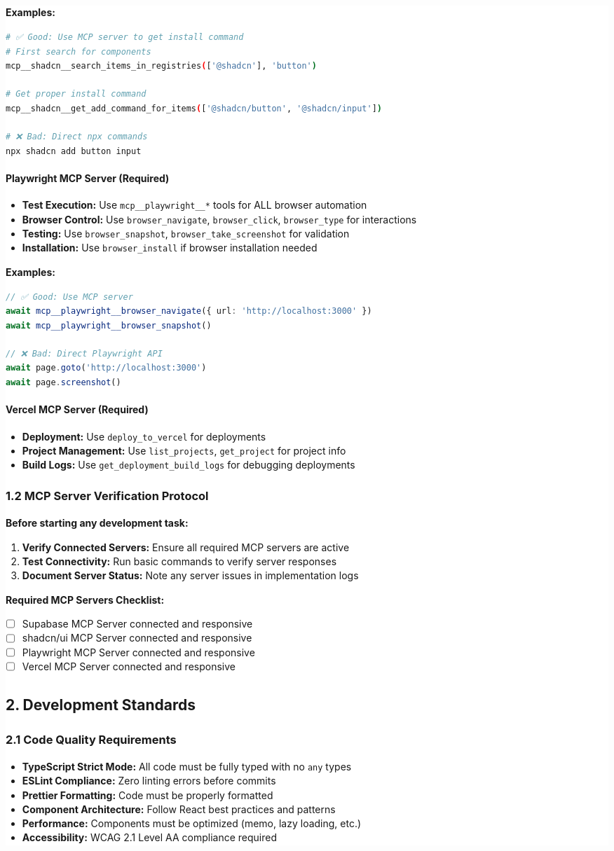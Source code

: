 **Examples:**
```bash
# ✅ Good: Use MCP server to get install command
# First search for components
mcp__shadcn__search_items_in_registries(['@shadcn'], 'button')

# Get proper install command
mcp__shadcn__get_add_command_for_items(['@shadcn/button', '@shadcn/input'])

# ❌ Bad: Direct npx commands
npx shadcn add button input
```

#### **Playwright MCP Server (Required)**
- **Test Execution:** Use `mcp__playwright__*` tools for ALL browser automation
- **Browser Control:** Use `browser_navigate`, `browser_click`, `browser_type` for interactions
- **Testing:** Use `browser_snapshot`, `browser_take_screenshot` for validation
- **Installation:** Use `browser_install` if browser installation needed

**Examples:**
```typescript
// ✅ Good: Use MCP server
await mcp__playwright__browser_navigate({ url: 'http://localhost:3000' })
await mcp__playwright__browser_snapshot()

// ❌ Bad: Direct Playwright API
await page.goto('http://localhost:3000')
await page.screenshot()
```

#### **Vercel MCP Server (Required)**
- **Deployment:** Use `deploy_to_vercel` for deployments
- **Project Management:** Use `list_projects`, `get_project` for project info
- **Build Logs:** Use `get_deployment_build_logs` for debugging deployments

### **1.2 MCP Server Verification Protocol**

**Before starting any development task:**
1. **Verify Connected Servers:** Ensure all required MCP servers are active
2. **Test Connectivity:** Run basic commands to verify server responses
3. **Document Server Status:** Note any server issues in implementation logs

**Required MCP Servers Checklist:**
- [ ] Supabase MCP Server connected and responsive
- [ ] shadcn/ui MCP Server connected and responsive  
- [ ] Playwright MCP Server connected and responsive
- [ ] Vercel MCP Server connected and responsive

## **2. Development Standards**

### **2.1 Code Quality Requirements**

- **TypeScript Strict Mode:** All code must be fully typed with no `any` types
- **ESLint Compliance:** Zero linting errors before commits
- **Prettier Formatting:** Code must be properly formatted
- **Component Architecture:** Follow React best practices and patterns
- **Performance:** Components must be optimized (memo, lazy loading, etc.)
- **Accessibility:** WCAG 2.1 Level AA compliance required

